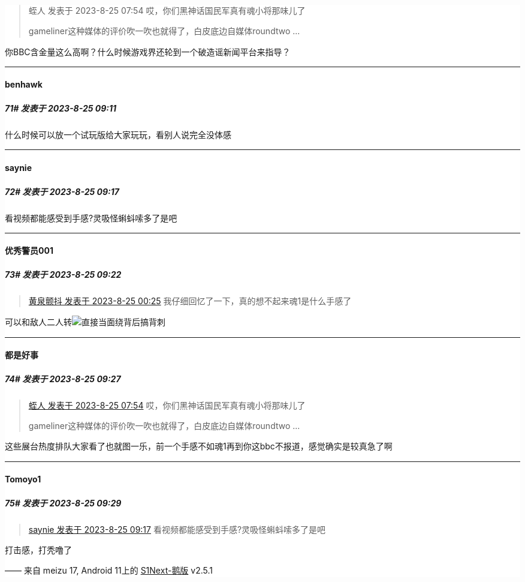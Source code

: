 <blockquote>蛭人 发表于 2023-8-25 07:54
哎，你们黑神话国民军真有魂小将那味儿了

gameliner这种媒体的评价吹一吹也就得了，白皮底边自媒体roundtwo ...</blockquote>
你BBC含金量这么高啊？什么时候游戏界还轮到一个破造谣新闻平台来指导？

*****

####  benhawk  
##### 71#       发表于 2023-8-25 09:11

什么时候可以放一个试玩版给大家玩玩，看别人说完全没体感


*****

####  saynie  
##### 72#       发表于 2023-8-25 09:17

看视频都能感受到手感?灵吸怪蝌蚪嗦多了是吧

*****

####  优秀警员001  
##### 73#       发表于 2023-8-25 09:22

<blockquote><a href="httphttps://bbs.saraba1st.com/2b/forum.php?mod=redirect&amp;goto=findpost&amp;pid=62155119&amp;ptid=2149797" target="_blank">黄泉颤抖 发表于 2023-8-25 00:25</a>
我仔细回忆了一下，真的想不起来魂1是什么手感了</blockquote>
可以和敌人二人转<img src="https://static.saraba1st.com/image/smiley/face2017/068.png" referrerpolicy="no-referrer">直接当面绕背后搞背刺


*****

####  都是好事  
##### 74#       发表于 2023-8-25 09:27

<blockquote><a href="httphttps://bbs.saraba1st.com/2b/forum.php?mod=redirect&amp;goto=findpost&amp;pid=62156142&amp;ptid=2149797" target="_blank">蛭人 发表于 2023-8-25 07:54</a>
哎，你们黑神话国民军真有魂小将那味儿了

gameliner这种媒体的评价吹一吹也就得了，白皮底边自媒体roundtwo ...</blockquote>
这些展台热度排队大家看了也就图一乐，前一个手感不如魂1再到你这bbc不报道，感觉确实是较真急了啊

*****

####  Tomoyo1  
##### 75#       发表于 2023-8-25 09:29

<blockquote><a href="httphttps://bbs.saraba1st.com/2b/forum.php?mod=redirect&amp;goto=findpost&amp;pid=62156860&amp;ptid=2149797" target="_blank">saynie 发表于 2023-8-25 09:17</a>
看视频都能感受到手感?灵吸怪蝌蚪嗦多了是吧</blockquote>
打击感，打秃噜了

—— 来自 meizu 17, Android 11上的 [S1Next-鹅版](https://github.com/ykrank/S1-Next/releases) v2.5.1
